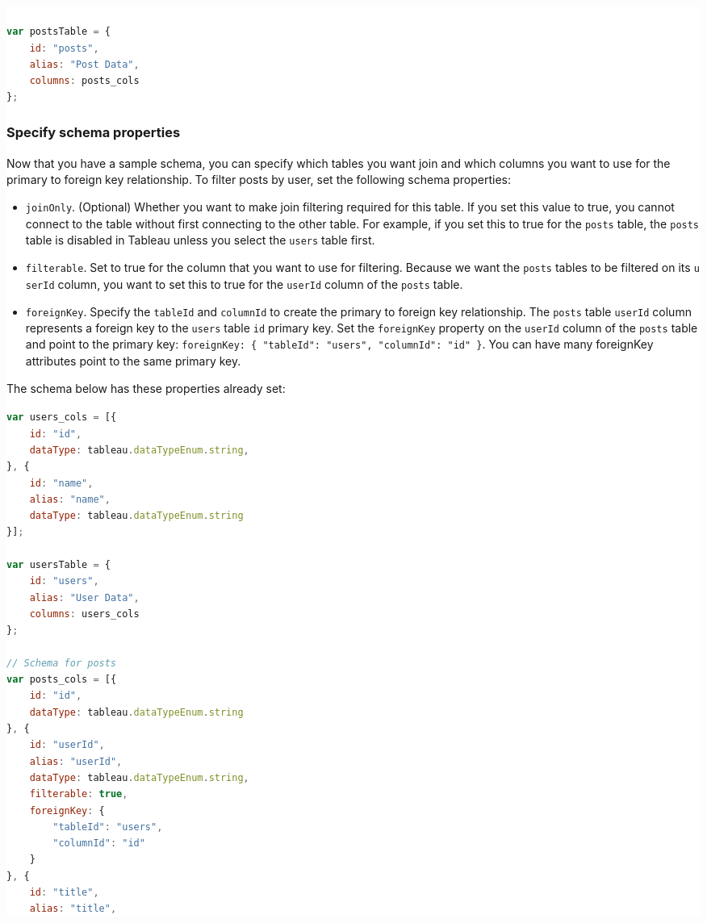 ```js

var postsTable = {
    id: "posts",
    alias: "Post Data",
    columns: posts_cols
};

```

### Specify schema properties

Now that you have a sample schema, you can specify which tables you want join and which columns you want to use for the primary to foreign key relationship.
To filter posts by user, set the following schema properties:

* `joinOnly`. (Optional) Whether you want to make join filtering required for this table.
  If you set this value to true, you cannot connect to the table without first connecting to the other table.
  For example, if you set this to true for the `posts` table, the `posts` table is disabled in Tableau unless you select the `users` table first.

* `filterable`. Set to true for the column that you want to use for filtering.
  Because we want the `posts` tables to be filtered on its `userId` column, you want to set this to true for the `userId` column of the `posts` table.

* `foreignKey`. Specify the `tableId` and `columnId` to create the primary to foreign key relationship.
  The `posts` table `userId` column represents a foreign key to the `users` table `id` primary key. Set the `foreignKey` property on the `userId` column of the `posts` table and point to the primary key:  `foreignKey: { "tableId": "users", "columnId": "id" }`.  You can have many foreignKey attributes point to the same primary key.

The schema below has these properties already set:

```js
var users_cols = [{
    id: "id",
    dataType: tableau.dataTypeEnum.string,
}, {
    id: "name",
    alias: "name",
    dataType: tableau.dataTypeEnum.string
}];

var usersTable = {
    id: "users",
    alias: "User Data",
    columns: users_cols
};

// Schema for posts
var posts_cols = [{
    id: "id",
    dataType: tableau.dataTypeEnum.string
}, {
    id: "userId",
    alias: "userId",
    dataType: tableau.dataTypeEnum.string,
    filterable: true,
    foreignKey: {
        "tableId": "users",
        "columnId": "id"
    }
}, {
    id: "title",
    alias: "title",
```